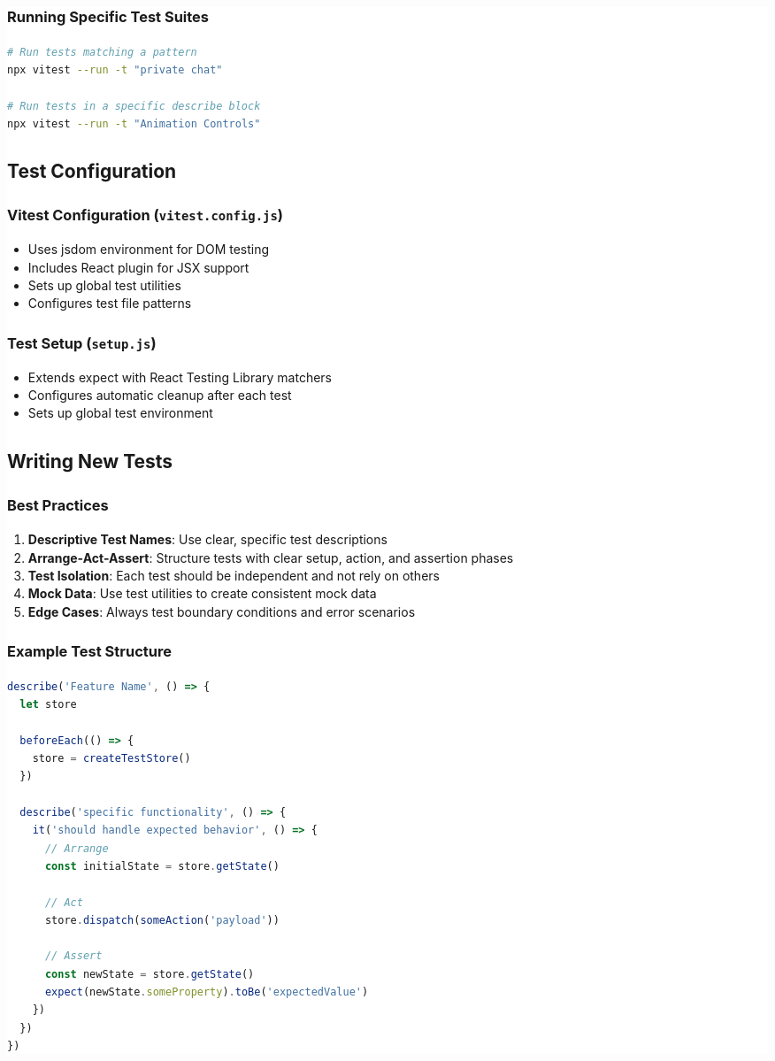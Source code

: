 ### Running Specific Test Suites

```bash
# Run tests matching a pattern
npx vitest --run -t "private chat"

# Run tests in a specific describe block
npx vitest --run -t "Animation Controls"
```

## Test Configuration

### Vitest Configuration (`vitest.config.js`)
- Uses jsdom environment for DOM testing
- Includes React plugin for JSX support
- Sets up global test utilities
- Configures test file patterns

### Test Setup (`setup.js`)
- Extends expect with React Testing Library matchers
- Configures automatic cleanup after each test
- Sets up global test environment

## Writing New Tests

### Best Practices

1. **Descriptive Test Names**: Use clear, specific test descriptions
2. **Arrange-Act-Assert**: Structure tests with clear setup, action, and assertion phases
3. **Test Isolation**: Each test should be independent and not rely on others
4. **Mock Data**: Use test utilities to create consistent mock data
5. **Edge Cases**: Always test boundary conditions and error scenarios

### Example Test Structure

```javascript
describe('Feature Name', () => {
  let store
  
  beforeEach(() => {
    store = createTestStore()
  })
  
  describe('specific functionality', () => {
    it('should handle expected behavior', () => {
      // Arrange
      const initialState = store.getState()
      
      // Act
      store.dispatch(someAction('payload'))
      
      // Assert
      const newState = store.getState()
      expect(newState.someProperty).toBe('expectedValue')
    })
  })
})
```
